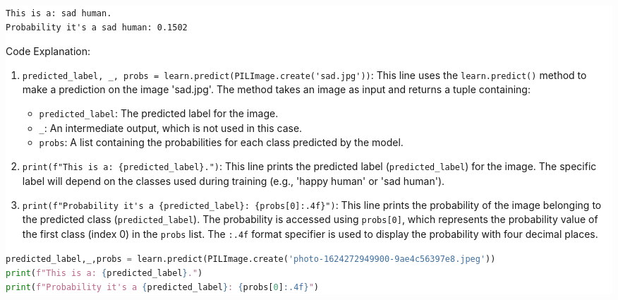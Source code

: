 

<style>
    /* Turns off some styling */
    progress {
        /* gets rid of default border in Firefox and Opera. */
        border: none;
        /* Needs to be in here for Safari polyfill so background images work as expected. */
        background-size: auto;
    }
    progress:not([value]), progress:not([value])::-webkit-progress-bar {
        background: repeating-linear-gradient(45deg, #7e7e7e, #7e7e7e 10px, #5c5c5c 10px, #5c5c5c 20px);
    }
    .progress-bar-interrupted, .progress-bar-interrupted::-webkit-progress-bar {
        background: #F44336;
    }
</style>







    This is a: sad human.
    Probability it's a sad human: 0.1502


Code Explanation:

1. `predicted_label, _, probs = learn.predict(PILImage.create('sad.jpg'))`: This line uses the `learn.predict()` method to make a prediction on the image 'sad.jpg'. The method takes an image as input and returns a tuple containing:
   - `predicted_label`: The predicted label for the image.
   - `_`: An intermediate output, which is not used in this case.
   - `probs`: A list containing the probabilities for each class predicted by the model.

2. `print(f"This is a: {predicted_label}.")`: This line prints the predicted label (`predicted_label`) for the image. The specific label will depend on the classes used during training (e.g., 'happy human' or 'sad human').

3. `print(f"Probability it's a {predicted_label}: {probs[0]:.4f}")`: This line prints the probability of the image belonging to the predicted class (`predicted_label`). The probability is accessed using `probs[0]`, which represents the probability value of the first class (index 0) in the `probs` list. The `:.4f` format specifier is used to display the probability with four decimal places.



```python
predicted_label,_,probs = learn.predict(PILImage.create('photo-1624272949900-9ae4c56397e8.jpeg'))
print(f"This is a: {predicted_label}.")
print(f"Probability it's a {predicted_label}: {probs[0]:.4f}")
```



<style>
    /* Turns off some styling */
    progress {
        /* gets rid of default border in Firefox and Opera. */
        border: none;
        /* Needs to be in here for Safari polyfill so background images work as expected. */
        background-size: auto;
    }
    progress:not([value]), progress:not([value])::-webkit-progress-bar {
        background: repeating-linear-gradient(45deg, #7e7e7e, #7e7e7e 10px, #5c5c5c 10px, #5c5c5c 20px);
    }
    .progress-bar-interrupted, .progress-bar-interrupted::-webkit-progress-bar {
        background: #F44336;
    }
</style>
